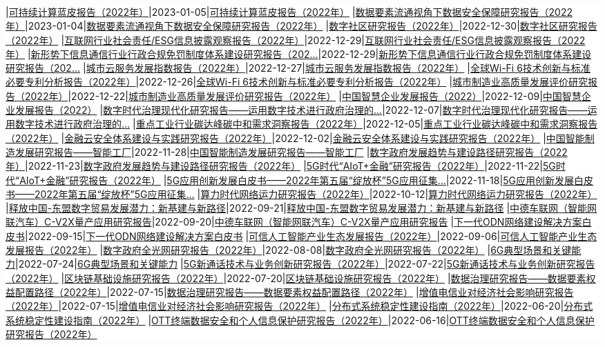 |[可持续计算蓝皮报告（2022年）](http://www.caict.ac.cn/kxyj/qwfb/ztbg/202301/t20230105_413693.htm)|2023-01-05|[可持续计算蓝皮报告（2022年）](http://www.caict.ac.cn/kxyj/qwfb/ztbg/202301/P020230109354840540298.pdf)
|[数据要素流通视角下数据安全保障研究报告（2022年）](http://www.caict.ac.cn/kxyj/qwfb/ztbg/202301/t20230104_413655.htm)|2023-01-04|[数据要素流通视角下数据安全保障研究报告（2022年）](http://www.caict.ac.cn/kxyj/qwfb/ztbg/202301/P020230104678966342520.pdf)
|[数字社区研究报告（2022年）](http://www.caict.ac.cn/kxyj/qwfb/ztbg/202212/t20221230_413509.htm)|2022-12-30|[数字社区研究报告（2022年）](http://www.caict.ac.cn/kxyj/qwfb/ztbg/202212/P020221230458667851480.pdf)
|[互联网行业社会责任/ESG信息披露观察报告（2022年）](http://www.caict.ac.cn/kxyj/qwfb/ztbg/202212/t20221229_413463.htm)|2022-12-29|[互联网行业社会责任/ESG信息披露观察报告（2022年）](http://www.caict.ac.cn/kxyj/qwfb/ztbg/202212/P020221229453302770666.pdf)
|[新形势下信息通信行业行政合规免罚制度体系建设研究报告（202...](http://www.caict.ac.cn/kxyj/qwfb/ztbg/202212/t20221229_413461.htm)|2022-12-29|[新形势下信息通信行业行政合规免罚制度体系建设研究报告（202...](http://www.caict.ac.cn/kxyj/qwfb/ztbg/202212/P020221229688405292473.pdf)
|[城市云服务发展指数报告（2022年）](http://www.caict.ac.cn/kxyj/qwfb/ztbg/202212/t20221227_413371.htm)|2022-12-27|[城市云服务发展指数报告（2022年）](http://www.caict.ac.cn/kxyj/qwfb/ztbg/202212/P020221227663975475856.pdf)
|[全球Wi-Fi 6技术创新与标准必要专利分析报告（2022年）](http://www.caict.ac.cn/kxyj/qwfb/ztbg/202212/t20221226_413329.htm)|2022-12-26|[全球Wi-Fi 6技术创新与标准必要专利分析报告（2022年）](http://www.caict.ac.cn/kxyj/qwfb/ztbg/202212/P020221227382451960781.pdf)
|[城市制造业高质量发展评价研究报告（2022年）](http://www.caict.ac.cn/kxyj/qwfb/ztbg/202212/t20221222_413228.htm)|2022-12-22|[城市制造业高质量发展评价研究报告（2022年）](http://www.caict.ac.cn/kxyj/qwfb/ztbg/202212/P020221222663832781594.pdf)
|[中国智慧企业发展报告（2022）](http://www.caict.ac.cn/kxyj/qwfb/ztbg/202212/t20221209_412554.htm)|2022-12-09|[中国智慧企业发展报告（2022）](http://www.caict.ac.cn/kxyj/qwfb/ztbg/202212/P020221209357952132146.pdf)
|[数字时代治理现代化研究报告——运用数字技术进行政府治理的...](http://www.caict.ac.cn/kxyj/qwfb/ztbg/202212/t20221207_412454.htm)|2022-12-07|[数字时代治理现代化研究报告——运用数字技术进行政府治理的...](http://www.caict.ac.cn/kxyj/qwfb/ztbg/202212/P020221207530304282075.pdf)
|[重点工业行业碳达峰碳中和需求洞察报告（2022年）](http://www.caict.ac.cn/kxyj/qwfb/ztbg/202212/t20221205_412382.htm)|2022-12-05|[重点工业行业碳达峰碳中和需求洞察报告（2022年）](http://www.caict.ac.cn/kxyj/qwfb/ztbg/202212/P020221205617900617167.pdf)
|[金融云安全体系建设与实践研究报告（2022年）](http://www.caict.ac.cn/kxyj/qwfb/ztbg/202212/t20221202_412287.htm)|2022-12-02|[金融云安全体系建设与实践研究报告（2022年）](http://www.caict.ac.cn/kxyj/qwfb/ztbg/202212/P020221202509779249643.pdf)
|[中国智能制造发展研究报告——智能工厂](http://www.caict.ac.cn/kxyj/qwfb/ztbg/202211/t20221128_412110.htm)|2022-11-28|[中国智能制造发展研究报告——智能工厂](http://www.caict.ac.cn/kxyj/qwfb/ztbg/202211/P020221128387338586599.pdf)
|[数字政府发展趋势与建设路径研究报告（2022年）](http://www.caict.ac.cn/kxyj/qwfb/ztbg/202211/t20221123_411845.htm)|2022-11-23|[数字政府发展趋势与建设路径研究报告（2022年）](http://www.caict.ac.cn/kxyj/qwfb/ztbg/202211/P020221123496269315741.pdf)
|[5G时代“AIoT+金融”研究报告（2022年）](http://www.caict.ac.cn/kxyj/qwfb/ztbg/202211/t20221122_411790.htm)|2022-11-22|[5G时代“AIoT+金融”研究报告（2022年）](http://www.caict.ac.cn/kxyj/qwfb/ztbg/202211/P020221122581973542304.pdf)
|[5G应用创新发展白皮书——2022年第五届“绽放杯”5G应用征集...](http://www.caict.ac.cn/kxyj/qwfb/ztbg/202211/t20221118_411628.htm)|2022-11-18|[5G应用创新发展白皮书——2022年第五届“绽放杯”5G应用征集...](http://www.caict.ac.cn/kxyj/qwfb/ztbg/202211/P020221118420352552862.pdf)
|[算力时代网络运力研究报告（2022年）](http://www.caict.ac.cn/kxyj/qwfb/ztbg/202210/t20221012_409939.htm)|2022-10-12|[算力时代网络运力研究报告（2022年）](http://www.caict.ac.cn/kxyj/qwfb/ztbg/202210/P020221012504035144088.pdf)
|[释放中国-东盟数字贸易发展潜力：新基建与新路径](http://www.caict.ac.cn/kxyj/qwfb/ztbg/202209/t20220921_409205.htm)|2022-09-21|[释放中国-东盟数字贸易发展潜力：新基建与新路径](http://www.caict.ac.cn/kxyj/qwfb/ztbg/202209/P020220921507229740807.pdf)
|[中德车联网（智能网联汽车）C-V2X量产应用研究报告](http://www.caict.ac.cn/kxyj/qwfb/ztbg/202209/t20220920_409171.htm)|2022-09-20|[中德车联网（智能网联汽车）C-V2X量产应用研究报告](http://www.caict.ac.cn/kxyj/qwfb/ztbg/202209/P020220920578599931240.pdf)
|[下一代ODN网络建设解决方案白皮书](http://www.caict.ac.cn/kxyj/qwfb/ztbg/202209/t20220915_408937.htm)|2022-09-15|[下一代ODN网络建设解决方案白皮书](http://www.caict.ac.cn/kxyj/qwfb/ztbg/202209/P020220915681798985759.pdf)
|[可信人工智能产业生态发展报告（2022年）](http://www.caict.ac.cn/kxyj/qwfb/ztbg/202209/t20220906_408553.htm)|2022-09-06|[可信人工智能产业生态发展报告（2022年）](http://www.caict.ac.cn/kxyj/qwfb/ztbg/202209/P020220906498032388828.pdf)
|[数字政府全光网研究报告（2022年）](http://www.caict.ac.cn/kxyj/qwfb/ztbg/202208/t20220808_407065.htm)|2022-08-08|[数字政府全光网研究报告（2022年）](http://www.caict.ac.cn/kxyj/qwfb/ztbg/202208/P020220808626383532299.pdf)
|[6G典型场景和关键能力](http://www.caict.ac.cn/kxyj/qwfb/ztbg/202207/t20220724_406339.htm)|2022-07-24|[6G典型场景和关键能力](http://www.caict.ac.cn/kxyj/qwfb/ztbg/202207/P020220724437616473703.pdf)
|[5G新通话技术与业务创新研究报告（2022年）](http://www.caict.ac.cn/kxyj/qwfb/ztbg/202207/t20220722_406284.htm)|2022-07-22|[5G新通话技术与业务创新研究报告（2022年）](http://www.caict.ac.cn/kxyj/qwfb/ztbg/202207/P020220722583813270179.pdf)
|[区块链基础设施研究报告（2022年）](http://www.caict.ac.cn/kxyj/qwfb/ztbg/202207/t20220720_406148.htm)|2022-07-20|[区块链基础设施研究报告（2022年）](http://www.caict.ac.cn/kxyj/qwfb/ztbg/202207/P020220720381650932740.pdf)
|[数据治理研究报告——数据要素权益配置路径（2022年）](http://www.caict.ac.cn/kxyj/qwfb/ztbg/202207/t20220715_405971.htm)|2022-07-15|[数据治理研究报告——数据要素权益配置路径（2022年）](http://www.caict.ac.cn/kxyj/qwfb/ztbg/202207/P020220715499261607181.pdf)
|[增值电信业对经济社会影响研究报告（2022年）](http://www.caict.ac.cn/kxyj/qwfb/ztbg/202207/t20220715_405970.htm)|2022-07-15|[增值电信业对经济社会影响研究报告（2022年）](http://www.caict.ac.cn/kxyj/qwfb/ztbg/202207/P020220715478861816444.pdf)
|[分布式系统稳定性建设指南（2022年）](http://www.caict.ac.cn/kxyj/qwfb/ztbg/202206/t20220620_404604.htm)|2022-06-20|[分布式系统稳定性建设指南（2022年）](http://www.caict.ac.cn/kxyj/qwfb/ztbg/202206/P020220621683623705917.pdf)
|[OTT终端数据安全和个人信息保护研究报告（2022年）](http://www.caict.ac.cn/kxyj/qwfb/ztbg/202206/t20220616_404446.htm)|2022-06-16|[OTT终端数据安全和个人信息保护研究报告（2022年）](http://www.caict.ac.cn/kxyj/qwfb/ztbg/202206/P020220616521600917760.pdf)
